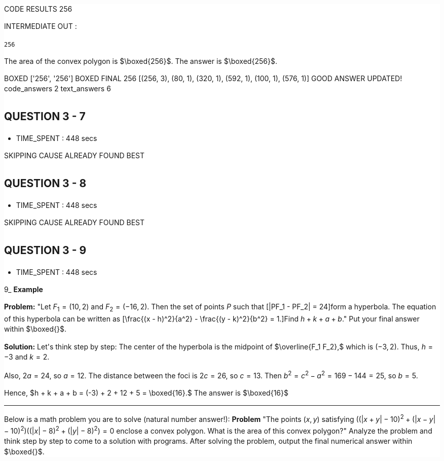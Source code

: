 CODE RESULTS 256

INTERMEDIATE OUT :
```output
256
```
The area of the convex polygon is $\boxed{256}$.
The answer is $\boxed{256}$.

BOXED ['256', '256']
BOXED FINAL 256
[(256, 3), (80, 1), (320, 1), (592, 1), (100, 1), (576, 1)]
GOOD ANSWER UPDATED!
code_answers 2 text_answers 6



## QUESTION 3 - 7 
- TIME_SPENT : 448 secs

SKIPPING CAUSE ALREADY FOUND BEST



## QUESTION 3 - 8 
- TIME_SPENT : 448 secs

SKIPPING CAUSE ALREADY FOUND BEST



## QUESTION 3 - 9 
- TIME_SPENT : 448 secs

9_
**Example**

**Problem:** 
"Let $F_1 = (10,2)$ and $F_ 2= (-16,2).$  Then the set of points $P$ such that
\[|PF_1 - PF_2| = 24\]form a hyperbola.  The equation of this hyperbola can be written as
\[\frac{(x - h)^2}{a^2} - \frac{(y - k)^2}{b^2} = 1.\]Find $h + k + a + b.$"
Put your final answer within $\boxed{}$.

**Solution:** 
Let's think step by step:
The center of the hyperbola is the midpoint of $\overline{F_1 F_2},$ which is $(-3,2).$  Thus, $h = -3$ and $k = 2.$

Also, $2a = 24,$ so $a = 12.$  The distance between the foci is $2c = 26,$ so $c = 13.$  Then $b^2 = c^2 - a^2 = 169 - 144 = 25,$ so $b = 5.$

Hence, $h + k + a + b = (-3) + 2 + 12 + 5 = \boxed{16}.$ The answer is $\boxed{16}$


---

Below is a math problem you are to solve (natural number answer!):
**Problem**
"The points $\left(x, y\right)$ satisfying $((\vert x + y \vert - 10)^2 + ( \vert x - y \vert - 10)^2)((\vert x \vert - 8)^2 + ( \vert y \vert - 8)^2) = 0$ enclose a convex polygon. What is the area of this convex polygon?"
Analyze the problem and think step by step to come to a solution with programs. After solving the problem, output the final numerical answer within $\boxed{}$.
